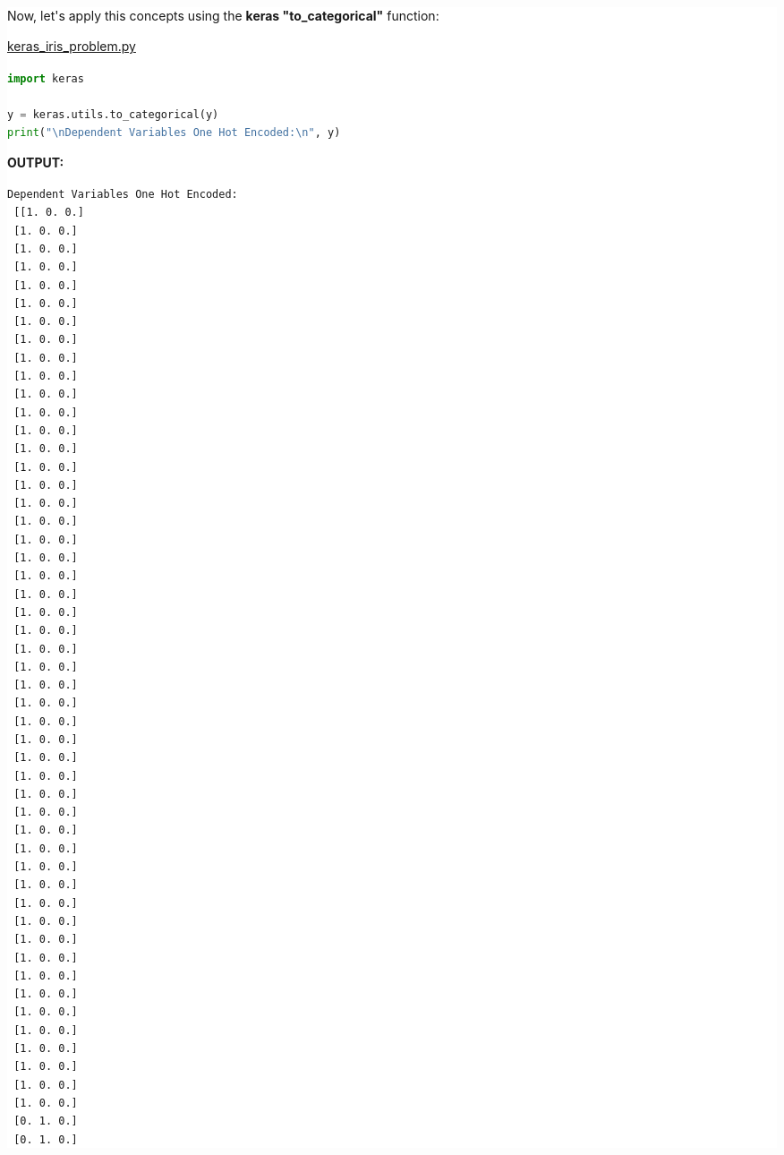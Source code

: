 Now, let's apply this concepts using the **keras "to_categorical"** function:

[keras_iris_problem.py](src/keras/keras_iris_problem.py)
```python
import keras

y = keras.utils.to_categorical(y)
print("\nDependent Variables One Hot Encoded:\n", y)
```

**OUTPUT:**
```bash
Dependent Variables One Hot Encoded:
 [[1. 0. 0.]
 [1. 0. 0.]
 [1. 0. 0.]
 [1. 0. 0.]
 [1. 0. 0.]
 [1. 0. 0.]
 [1. 0. 0.]
 [1. 0. 0.]
 [1. 0. 0.]
 [1. 0. 0.]
 [1. 0. 0.]
 [1. 0. 0.]
 [1. 0. 0.]
 [1. 0. 0.]
 [1. 0. 0.]
 [1. 0. 0.]
 [1. 0. 0.]
 [1. 0. 0.]
 [1. 0. 0.]
 [1. 0. 0.]
 [1. 0. 0.]
 [1. 0. 0.]
 [1. 0. 0.]
 [1. 0. 0.]
 [1. 0. 0.]
 [1. 0. 0.]
 [1. 0. 0.]
 [1. 0. 0.]
 [1. 0. 0.]
 [1. 0. 0.]
 [1. 0. 0.]
 [1. 0. 0.]
 [1. 0. 0.]
 [1. 0. 0.]
 [1. 0. 0.]
 [1. 0. 0.]
 [1. 0. 0.]
 [1. 0. 0.]
 [1. 0. 0.]
 [1. 0. 0.]
 [1. 0. 0.]
 [1. 0. 0.]
 [1. 0. 0.]
 [1. 0. 0.]
 [1. 0. 0.]
 [1. 0. 0.]
 [1. 0. 0.]
 [1. 0. 0.]
 [1. 0. 0.]
 [1. 0. 0.]
 [0. 1. 0.]
 [0. 1. 0.]
```